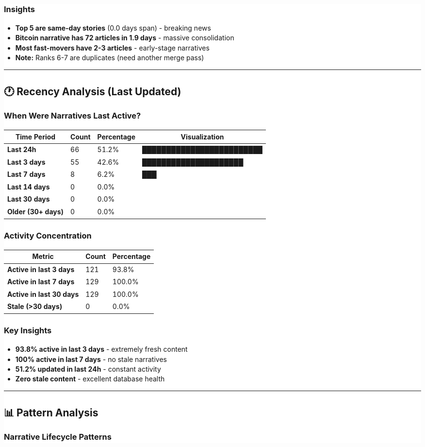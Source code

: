### Insights

- **Top 5 are same-day stories** (0.0 days span) - breaking news
- **Bitcoin narrative has 72 articles in 1.9 days** - massive consolidation
- **Most fast-movers have 2-3 articles** - early-stage narratives
- **Note:** Ranks 6-7 are duplicates (need another merge pass)

---

## 🕐 Recency Analysis (Last Updated)

### When Were Narratives Last Active?

| Time Period | Count | Percentage | Visualization |
|-------------|-------|------------|---------------|
| **Last 24h** | 66 | 51.2% | █████████████████████████ |
| **Last 3 days** | 55 | 42.6% | █████████████████████ |
| **Last 7 days** | 8 | 6.2% | ███ |
| **Last 14 days** | 0 | 0.0% | |
| **Last 30 days** | 0 | 0.0% | |
| **Older (30+ days)** | 0 | 0.0% | |

### Activity Concentration

| Metric | Count | Percentage |
|--------|-------|------------|
| **Active in last 3 days** | 121 | 93.8% |
| **Active in last 7 days** | 129 | 100.0% |
| **Active in last 30 days** | 129 | 100.0% |
| **Stale (>30 days)** | 0 | 0.0% |

### Key Insights

- **93.8% active in last 3 days** - extremely fresh content
- **100% active in last 7 days** - no stale narratives
- **51.2% updated in last 24h** - constant activity
- **Zero stale content** - excellent database health

---

## 📊 Pattern Analysis

### Narrative Lifecycle Patterns
